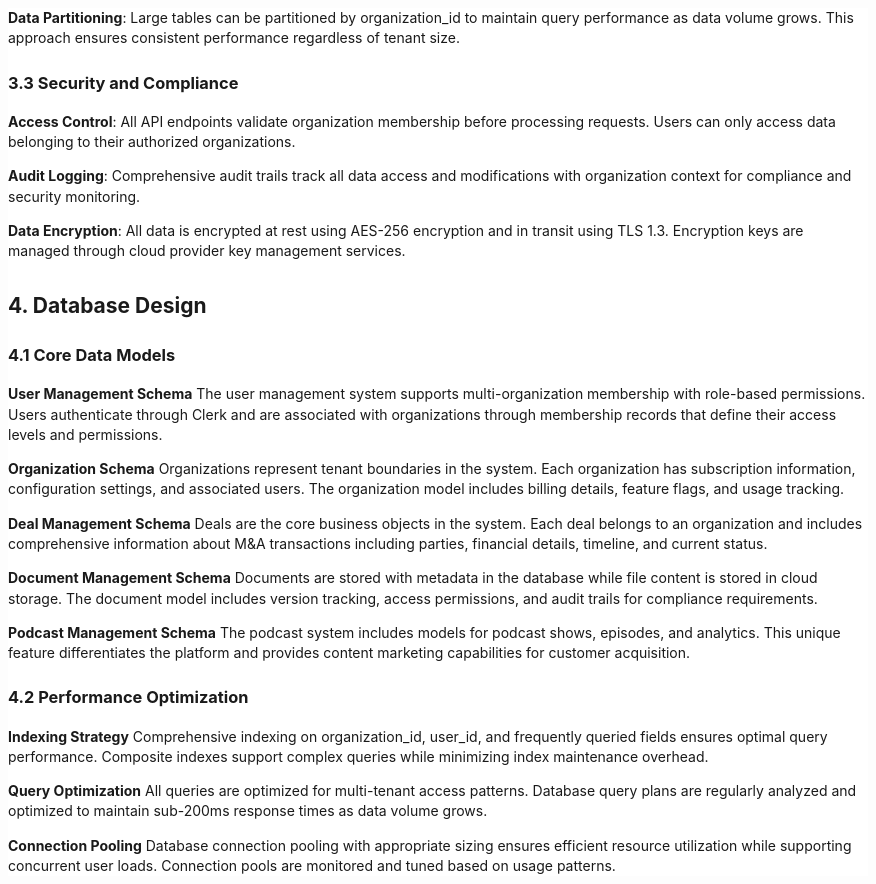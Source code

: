 **Data Partitioning**: Large tables can be partitioned by organization_id to maintain query performance as data volume grows. This approach ensures consistent performance regardless of tenant size.

### 3.3 Security and Compliance
**Access Control**: All API endpoints validate organization membership before processing requests. Users can only access data belonging to their authorized organizations.

**Audit Logging**: Comprehensive audit trails track all data access and modifications with organization context for compliance and security monitoring.

**Data Encryption**: All data is encrypted at rest using AES-256 encryption and in transit using TLS 1.3. Encryption keys are managed through cloud provider key management services.

## 4. Database Design

### 4.1 Core Data Models

**User Management Schema**
The user management system supports multi-organization membership with role-based permissions. Users authenticate through Clerk and are associated with organizations through membership records that define their access levels and permissions.

**Organization Schema**
Organizations represent tenant boundaries in the system. Each organization has subscription information, configuration settings, and associated users. The organization model includes billing details, feature flags, and usage tracking.

**Deal Management Schema**
Deals are the core business objects in the system. Each deal belongs to an organization and includes comprehensive information about M&A transactions including parties, financial details, timeline, and current status.

**Document Management Schema**
Documents are stored with metadata in the database while file content is stored in cloud storage. The document model includes version tracking, access permissions, and audit trails for compliance requirements.

**Podcast Management Schema**
The podcast system includes models for podcast shows, episodes, and analytics. This unique feature differentiates the platform and provides content marketing capabilities for customer acquisition.

### 4.2 Performance Optimization

**Indexing Strategy**
Comprehensive indexing on organization_id, user_id, and frequently queried fields ensures optimal query performance. Composite indexes support complex queries while minimizing index maintenance overhead.

**Query Optimization**
All queries are optimized for multi-tenant access patterns. Database query plans are regularly analyzed and optimized to maintain sub-200ms response times as data volume grows.

**Connection Pooling**
Database connection pooling with appropriate sizing ensures efficient resource utilization while supporting concurrent user loads. Connection pools are monitored and tuned based on usage patterns.
